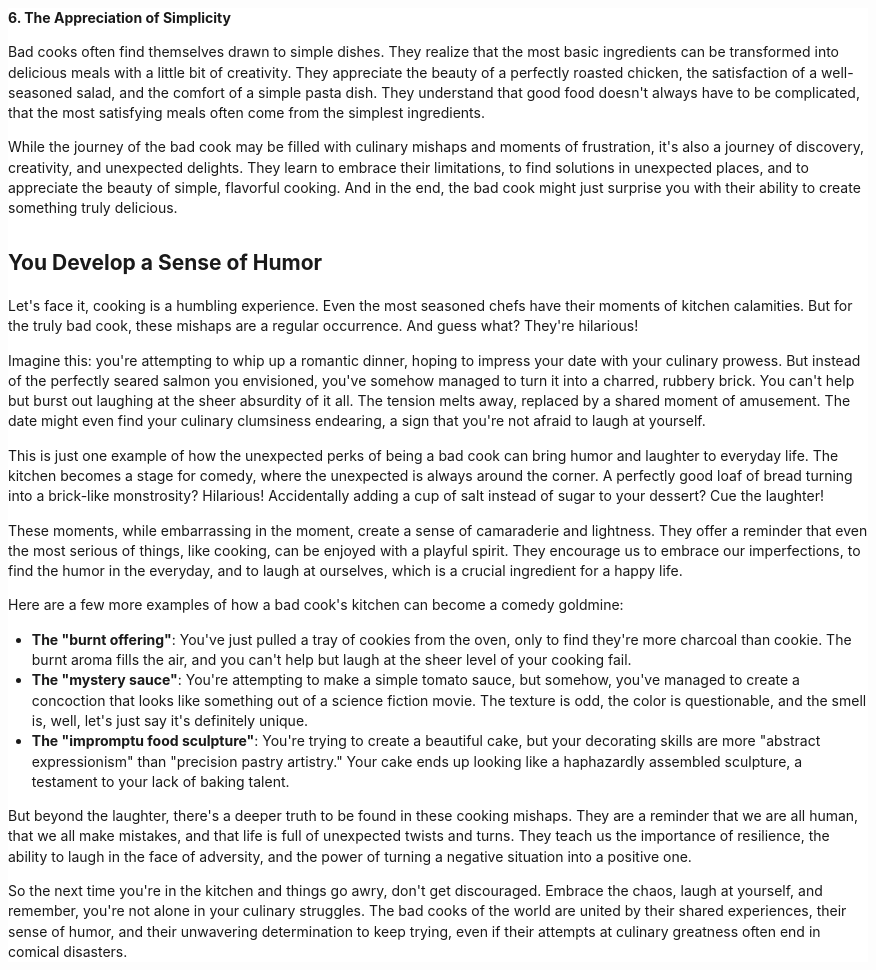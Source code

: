 **6.  The Appreciation of Simplicity**

Bad cooks often find themselves drawn to simple dishes.  They realize that the most basic ingredients can be transformed into delicious meals with a little bit of creativity.  They appreciate the beauty of a perfectly roasted chicken, the satisfaction of a well-seasoned salad, and the comfort of a simple pasta dish.  They understand that good food doesn't always have to be complicated, that the most satisfying meals often come from the simplest ingredients.

While the journey of the bad cook may be filled with culinary mishaps and moments of frustration, it's also a journey of discovery, creativity, and unexpected delights.  They learn to embrace their limitations, to find solutions in unexpected places, and to appreciate the beauty of simple, flavorful cooking.  And in the end, the bad cook might just surprise you with their ability to create something truly delicious.

## You Develop a Sense of Humor

Let's face it, cooking is a humbling experience. Even the most seasoned chefs have their moments of kitchen calamities. But for the truly bad cook, these mishaps are a regular occurrence. And guess what? They're hilarious! 

Imagine this: you're attempting to whip up a romantic dinner, hoping to impress your date with your culinary prowess. But instead of the perfectly seared salmon you envisioned, you've somehow managed to turn it into a charred, rubbery brick.  You can't help but burst out laughing at the sheer absurdity of it all.  The tension melts away, replaced by a shared moment of amusement.  The date might even find your culinary clumsiness endearing, a sign that you're not afraid to laugh at yourself.

This is just one example of how the unexpected perks of being a bad cook can bring humor and laughter to everyday life. The kitchen becomes a stage for comedy, where the unexpected is always around the corner. A perfectly good loaf of bread turning into a brick-like monstrosity? Hilarious! Accidentally adding a cup of salt instead of sugar to your dessert? Cue the laughter! 

These moments, while embarrassing in the moment, create a sense of camaraderie and lightness. They offer a reminder that even the most serious of things, like cooking, can be enjoyed with a playful spirit. They encourage us to embrace our imperfections, to find the humor in the everyday, and to laugh at ourselves, which is a crucial ingredient for a happy life.

Here are a few more examples of how a bad cook's kitchen can become a comedy goldmine:

* **The "burnt offering"**:  You've just pulled a tray of cookies from the oven, only to find they're more charcoal than cookie. The burnt aroma fills the air, and you can't help but laugh at the sheer level of your cooking fail. 
* **The "mystery sauce"**: You're attempting to make a simple tomato sauce, but somehow, you've managed to create a concoction that looks like something out of a science fiction movie. The texture is odd, the color is questionable, and the smell is, well, let's just say it's definitely unique. 
* **The "impromptu food sculpture"**: You're trying to create a beautiful cake, but your decorating skills are more "abstract expressionism" than "precision pastry artistry." Your cake ends up looking like a haphazardly assembled sculpture, a testament to your lack of baking talent.

But beyond the laughter, there's a deeper truth to be found in these cooking mishaps. They are a reminder that we are all human, that we all make mistakes, and that life is full of unexpected twists and turns. They teach us the importance of resilience, the ability to laugh in the face of adversity, and the power of turning a negative situation into a positive one. 

So the next time you're in the kitchen and things go awry, don't get discouraged. Embrace the chaos, laugh at yourself, and remember, you're not alone in your culinary struggles.  The bad cooks of the world are united by their shared experiences, their sense of humor, and their unwavering determination to keep trying, even if their attempts at culinary greatness often end in comical disasters.
